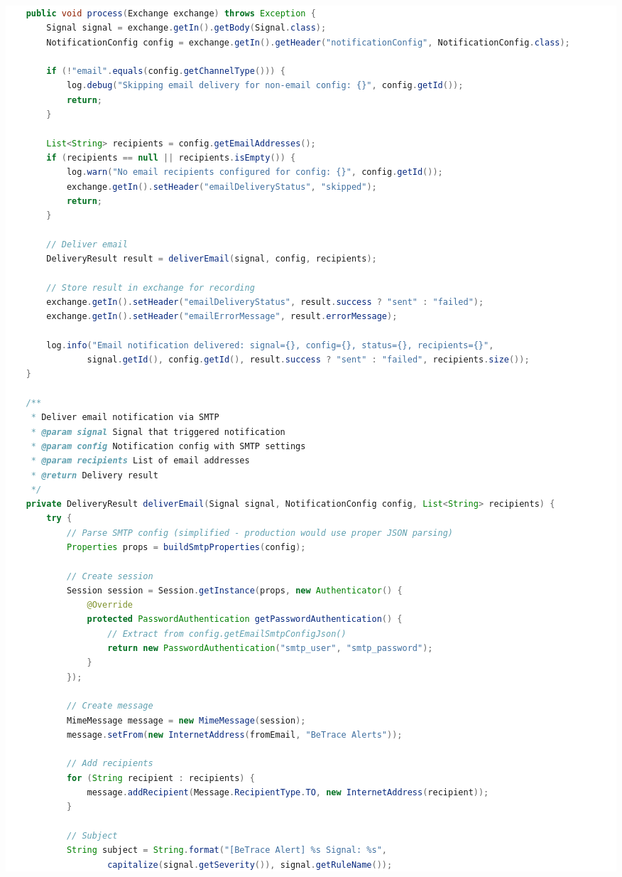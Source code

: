 ```java
    public void process(Exchange exchange) throws Exception {
        Signal signal = exchange.getIn().getBody(Signal.class);
        NotificationConfig config = exchange.getIn().getHeader("notificationConfig", NotificationConfig.class);

        if (!"email".equals(config.getChannelType())) {
            log.debug("Skipping email delivery for non-email config: {}", config.getId());
            return;
        }

        List<String> recipients = config.getEmailAddresses();
        if (recipients == null || recipients.isEmpty()) {
            log.warn("No email recipients configured for config: {}", config.getId());
            exchange.getIn().setHeader("emailDeliveryStatus", "skipped");
            return;
        }

        // Deliver email
        DeliveryResult result = deliverEmail(signal, config, recipients);

        // Store result in exchange for recording
        exchange.getIn().setHeader("emailDeliveryStatus", result.success ? "sent" : "failed");
        exchange.getIn().setHeader("emailErrorMessage", result.errorMessage);

        log.info("Email notification delivered: signal={}, config={}, status={}, recipients={}",
                signal.getId(), config.getId(), result.success ? "sent" : "failed", recipients.size());
    }

    /**
     * Deliver email notification via SMTP
     * @param signal Signal that triggered notification
     * @param config Notification config with SMTP settings
     * @param recipients List of email addresses
     * @return Delivery result
     */
    private DeliveryResult deliverEmail(Signal signal, NotificationConfig config, List<String> recipients) {
        try {
            // Parse SMTP config (simplified - production would use proper JSON parsing)
            Properties props = buildSmtpProperties(config);

            // Create session
            Session session = Session.getInstance(props, new Authenticator() {
                @Override
                protected PasswordAuthentication getPasswordAuthentication() {
                    // Extract from config.getEmailSmtpConfigJson()
                    return new PasswordAuthentication("smtp_user", "smtp_password");
                }
            });

            // Create message
            MimeMessage message = new MimeMessage(session);
            message.setFrom(new InternetAddress(fromEmail, "BeTrace Alerts"));

            // Add recipients
            for (String recipient : recipients) {
                message.addRecipient(Message.RecipientType.TO, new InternetAddress(recipient));
            }

            // Subject
            String subject = String.format("[BeTrace Alert] %s Signal: %s",
                    capitalize(signal.getSeverity()), signal.getRuleName());
```